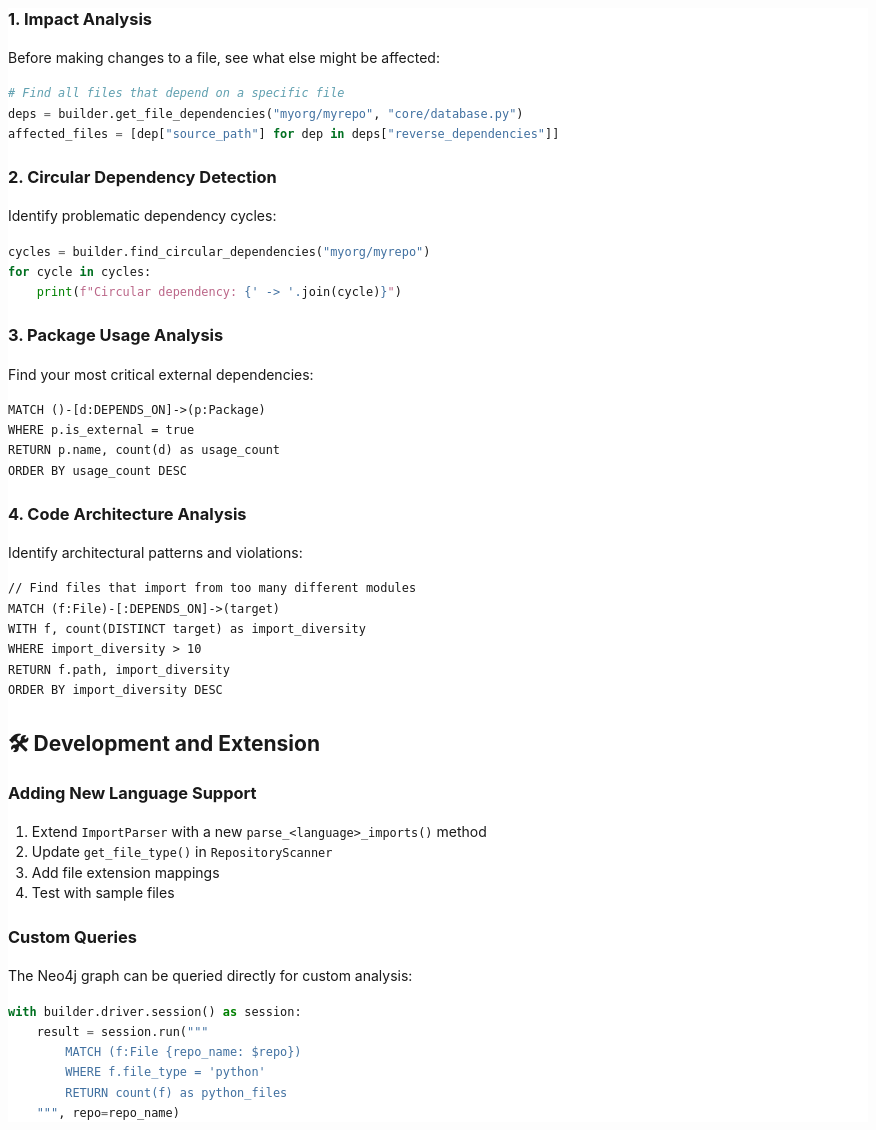 ### 1. Impact Analysis
Before making changes to a file, see what else might be affected:
```python
# Find all files that depend on a specific file
deps = builder.get_file_dependencies("myorg/myrepo", "core/database.py")
affected_files = [dep["source_path"] for dep in deps["reverse_dependencies"]]
```

### 2. Circular Dependency Detection
Identify problematic dependency cycles:
```python
cycles = builder.find_circular_dependencies("myorg/myrepo")
for cycle in cycles:
    print(f"Circular dependency: {' -> '.join(cycle)}")
```

### 3. Package Usage Analysis
Find your most critical external dependencies:
```cypher
MATCH ()-[d:DEPENDS_ON]->(p:Package)
WHERE p.is_external = true
RETURN p.name, count(d) as usage_count
ORDER BY usage_count DESC
```

### 4. Code Architecture Analysis
Identify architectural patterns and violations:
```cypher
// Find files that import from too many different modules
MATCH (f:File)-[:DEPENDS_ON]->(target)
WITH f, count(DISTINCT target) as import_diversity
WHERE import_diversity > 10
RETURN f.path, import_diversity
ORDER BY import_diversity DESC
```

## 🛠️ Development and Extension

### Adding New Language Support
1. Extend `ImportParser` with a new `parse_<language>_imports()` method
2. Update `get_file_type()` in `RepositoryScanner` 
3. Add file extension mappings
4. Test with sample files

### Custom Queries
The Neo4j graph can be queried directly for custom analysis:
```python
with builder.driver.session() as session:
    result = session.run("""
        MATCH (f:File {repo_name: $repo})
        WHERE f.file_type = 'python'
        RETURN count(f) as python_files
    """, repo=repo_name)
```

